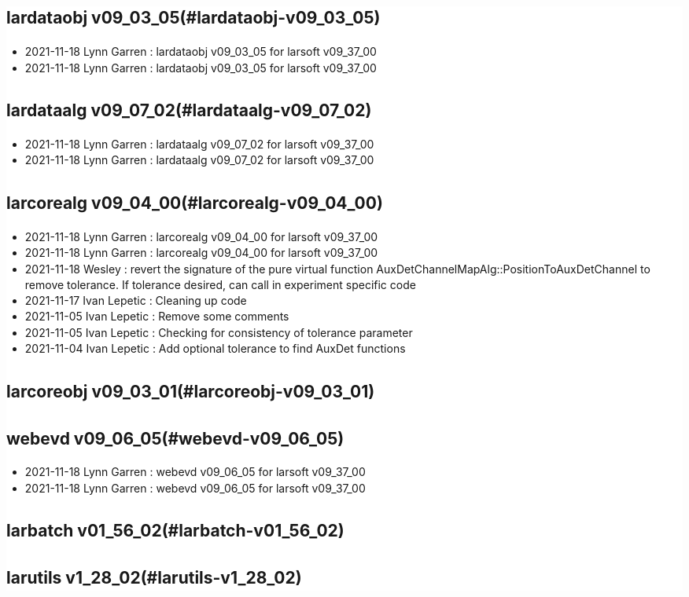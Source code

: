 lardataobj v09\_03\_05(#lardataobj-v09_03_05)
------------------------------------------------

-   2021-11-18 Lynn Garren : lardataobj v09\_03\_05 for larsoft v09\_37\_00
-   2021-11-18 Lynn Garren : lardataobj v09\_03\_05 for larsoft v09\_37\_00

lardataalg v09\_07\_02(#lardataalg-v09_07_02)
------------------------------------------------

-   2021-11-18 Lynn Garren : lardataalg v09\_07\_02 for larsoft v09\_37\_00
-   2021-11-18 Lynn Garren : lardataalg v09\_07\_02 for larsoft v09\_37\_00

larcorealg v09\_04\_00(#larcorealg-v09_04_00)
------------------------------------------------

-   2021-11-18 Lynn Garren : larcorealg v09\_04\_00 for larsoft v09\_37\_00
-   2021-11-18 Lynn Garren : larcorealg v09\_04\_00 for larsoft v09\_37\_00
-   2021-11-18 Wesley : revert the signature of the pure virtual function AuxDetChannelMapAlg::PositionToAuxDetChannel to remove tolerance. If tolerance desired, can call in experiment specific code
-   2021-11-17 Ivan Lepetic : Cleaning up code
-   2021-11-05 Ivan Lepetic : Remove some comments
-   2021-11-05 Ivan Lepetic : Checking for consistency of tolerance parameter
-   2021-11-04 Ivan Lepetic : Add optional tolerance to find AuxDet functions

larcoreobj v09\_03\_01(#larcoreobj-v09_03_01)
------------------------------------------------

webevd v09\_06\_05(#webevd-v09_06_05)
----------------------------------------

-   2021-11-18 Lynn Garren : webevd v09\_06\_05 for larsoft v09\_37\_00
-   2021-11-18 Lynn Garren : webevd v09\_06\_05 for larsoft v09\_37\_00

larbatch v01\_56\_02(#larbatch-v01_56_02)
--------------------------------------------

larutils v1\_28\_02(#larutils-v1_28_02)
------------------------------------------
